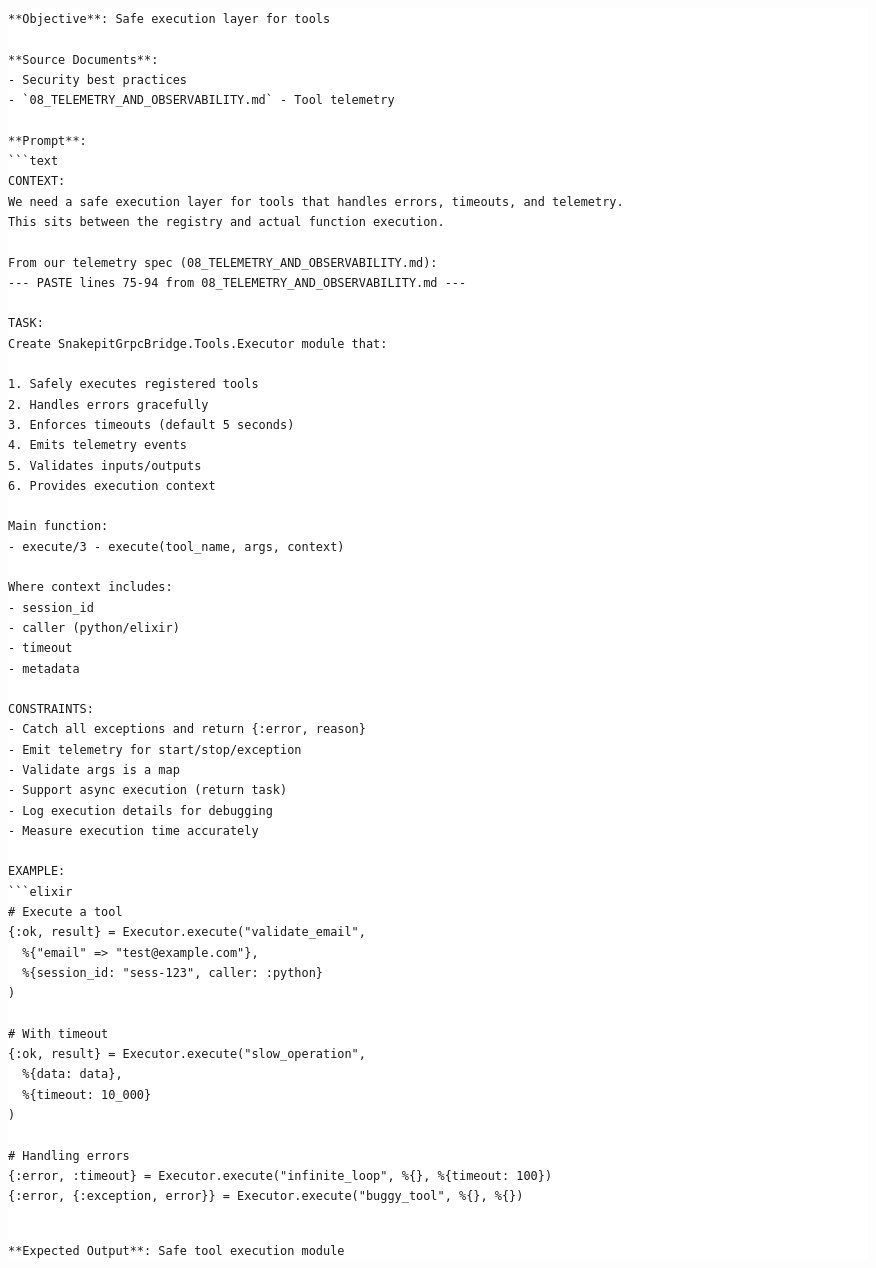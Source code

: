 ```
**Objective**: Safe execution layer for tools

**Source Documents**:
- Security best practices
- `08_TELEMETRY_AND_OBSERVABILITY.md` - Tool telemetry

**Prompt**:
```text
CONTEXT:
We need a safe execution layer for tools that handles errors, timeouts, and telemetry.
This sits between the registry and actual function execution.

From our telemetry spec (08_TELEMETRY_AND_OBSERVABILITY.md):
--- PASTE lines 75-94 from 08_TELEMETRY_AND_OBSERVABILITY.md ---

TASK:
Create SnakepitGrpcBridge.Tools.Executor module that:

1. Safely executes registered tools
2. Handles errors gracefully  
3. Enforces timeouts (default 5 seconds)
4. Emits telemetry events
5. Validates inputs/outputs
6. Provides execution context

Main function:
- execute/3 - execute(tool_name, args, context)

Where context includes:
- session_id
- caller (python/elixir)
- timeout
- metadata

CONSTRAINTS:
- Catch all exceptions and return {:error, reason}
- Emit telemetry for start/stop/exception
- Validate args is a map
- Support async execution (return task)
- Log execution details for debugging
- Measure execution time accurately

EXAMPLE:
```elixir
# Execute a tool
{:ok, result} = Executor.execute("validate_email", 
  %{"email" => "test@example.com"},
  %{session_id: "sess-123", caller: :python}
)

# With timeout
{:ok, result} = Executor.execute("slow_operation",
  %{data: data},
  %{timeout: 10_000}
)

# Handling errors
{:error, :timeout} = Executor.execute("infinite_loop", %{}, %{timeout: 100})
{:error, {:exception, error}} = Executor.execute("buggy_tool", %{}, %{})
```
```

**Expected Output**: Safe tool execution module

```